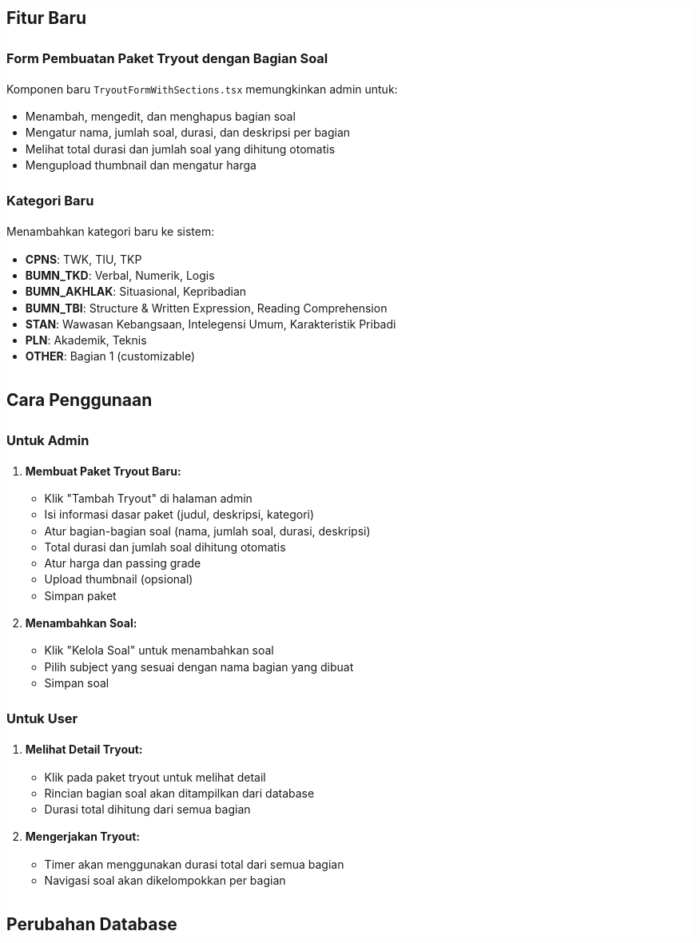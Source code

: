 ## Fitur Baru

### Form Pembuatan Paket Tryout dengan Bagian Soal

Komponen baru `TryoutFormWithSections.tsx` memungkinkan admin untuk:
- Menambah, mengedit, dan menghapus bagian soal
- Mengatur nama, jumlah soal, durasi, dan deskripsi per bagian
- Melihat total durasi dan jumlah soal yang dihitung otomatis
- Mengupload thumbnail dan mengatur harga

### Kategori Baru

Menambahkan kategori baru ke sistem:
- **CPNS**: TWK, TIU, TKP
- **BUMN_TKD**: Verbal, Numerik, Logis
- **BUMN_AKHLAK**: Situasional, Kepribadian
- **BUMN_TBI**: Structure & Written Expression, Reading Comprehension
- **STAN**: Wawasan Kebangsaan, Intelegensi Umum, Karakteristik Pribadi
- **PLN**: Akademik, Teknis
- **OTHER**: Bagian 1 (customizable)

## Cara Penggunaan

### Untuk Admin

1. **Membuat Paket Tryout Baru:**
   - Klik "Tambah Tryout" di halaman admin
   - Isi informasi dasar paket (judul, deskripsi, kategori)
   - Atur bagian-bagian soal (nama, jumlah soal, durasi, deskripsi)
   - Total durasi dan jumlah soal dihitung otomatis
   - Atur harga dan passing grade
   - Upload thumbnail (opsional)
   - Simpan paket

2. **Menambahkan Soal:**
   - Klik "Kelola Soal" untuk menambahkan soal
   - Pilih subject yang sesuai dengan nama bagian yang dibuat
   - Simpan soal

### Untuk User

1. **Melihat Detail Tryout:**
   - Klik pada paket tryout untuk melihat detail
   - Rincian bagian soal akan ditampilkan dari database
   - Durasi total dihitung dari semua bagian

2. **Mengerjakan Tryout:**
   - Timer akan menggunakan durasi total dari semua bagian
   - Navigasi soal akan dikelompokkan per bagian

## Perubahan Database
